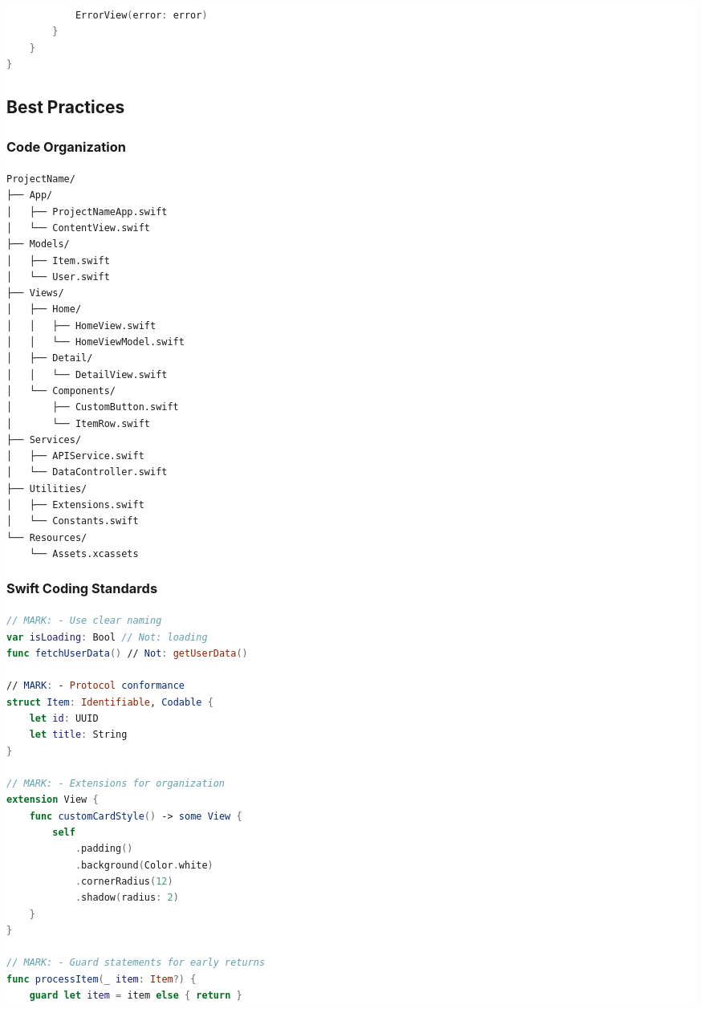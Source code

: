 ```swift
            ErrorView(error: error)
        }
    }
}
```

## Best Practices

### Code Organization
```
ProjectName/
├── App/
│   ├── ProjectNameApp.swift
│   └── ContentView.swift
├── Models/
│   ├── Item.swift
│   └── User.swift
├── Views/
│   ├── Home/
│   │   ├── HomeView.swift
│   │   └── HomeViewModel.swift
│   ├── Detail/
│   │   └── DetailView.swift
│   └── Components/
│       ├── CustomButton.swift
│       └── ItemRow.swift
├── Services/
│   ├── APIService.swift
│   └── DataController.swift
├── Utilities/
│   ├── Extensions.swift
│   └── Constants.swift
└── Resources/
    └── Assets.xcassets
```

### Swift Coding Standards
```swift
// MARK: - Use clear naming
var isLoading: Bool // Not: loading
func fetchUserData() // Not: getUserData()

// MARK: - Protocol conformance
struct Item: Identifiable, Codable {
    let id: UUID
    let title: String
}

// MARK: - Extensions for organization
extension View {
    func customCardStyle() -> some View {
        self
            .padding()
            .background(Color.white)
            .cornerRadius(12)
            .shadow(radius: 2)
    }
}

// MARK: - Guard statements for early returns
func processItem(_ item: Item?) {
    guard let item = item else { return }
```